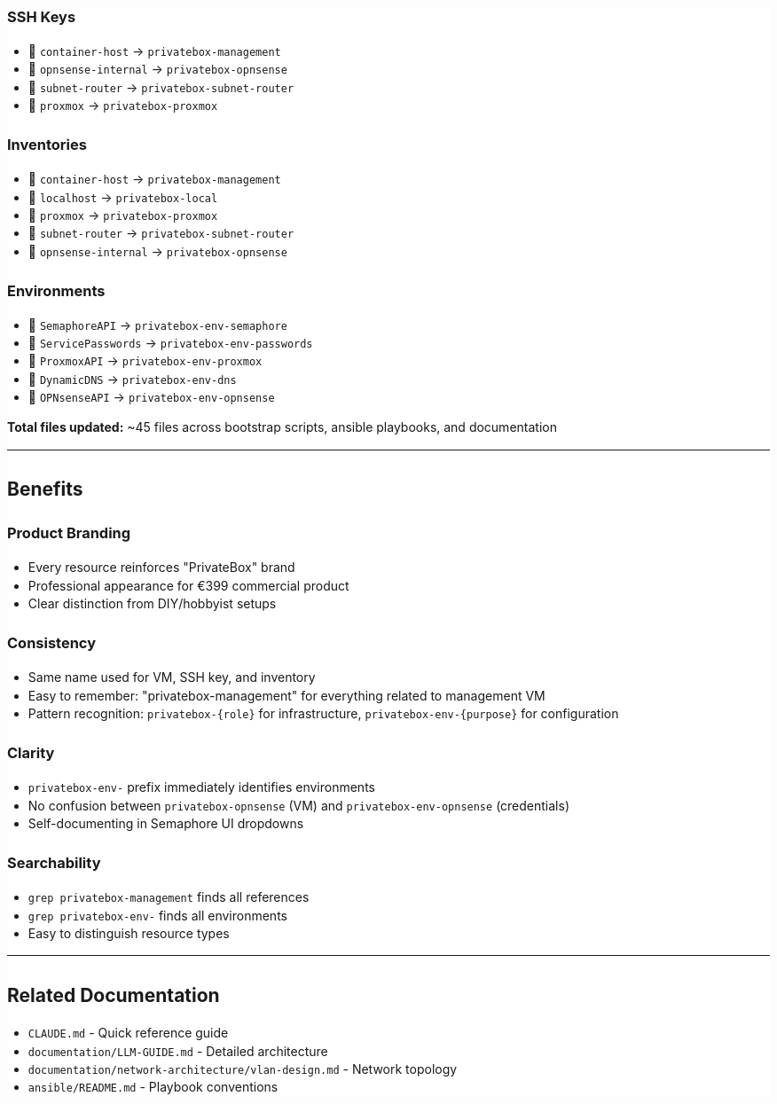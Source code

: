 ### SSH Keys
- 📝 `container-host` → `privatebox-management`
- 📝 `opnsense-internal` → `privatebox-opnsense`
- 📝 `subnet-router` → `privatebox-subnet-router`
- 📝 `proxmox` → `privatebox-proxmox`

### Inventories
- 📝 `container-host` → `privatebox-management`
- 📝 `localhost` → `privatebox-local`
- 📝 `proxmox` → `privatebox-proxmox`
- 📝 `subnet-router` → `privatebox-subnet-router`
- 📝 `opnsense-internal` → `privatebox-opnsense`

### Environments
- 📝 `SemaphoreAPI` → `privatebox-env-semaphore`
- 📝 `ServicePasswords` → `privatebox-env-passwords`
- 📝 `ProxmoxAPI` → `privatebox-env-proxmox`
- 📝 `DynamicDNS` → `privatebox-env-dns`
- 📝 `OPNsenseAPI` → `privatebox-env-opnsense`

**Total files updated:** ~45 files across bootstrap scripts, ansible playbooks, and documentation

---

## Benefits

### Product Branding
- Every resource reinforces "PrivateBox" brand
- Professional appearance for €399 commercial product
- Clear distinction from DIY/hobbyist setups

### Consistency
- Same name used for VM, SSH key, and inventory
- Easy to remember: "privatebox-management" for everything related to management VM
- Pattern recognition: `privatebox-{role}` for infrastructure, `privatebox-env-{purpose}` for configuration

### Clarity
- `privatebox-env-` prefix immediately identifies environments
- No confusion between `privatebox-opnsense` (VM) and `privatebox-env-opnsense` (credentials)
- Self-documenting in Semaphore UI dropdowns

### Searchability
- `grep privatebox-management` finds all references
- `grep privatebox-env-` finds all environments
- Easy to distinguish resource types

---

## Related Documentation

- `CLAUDE.md` - Quick reference guide
- `documentation/LLM-GUIDE.md` - Detailed architecture
- `documentation/network-architecture/vlan-design.md` - Network topology
- `ansible/README.md` - Playbook conventions
